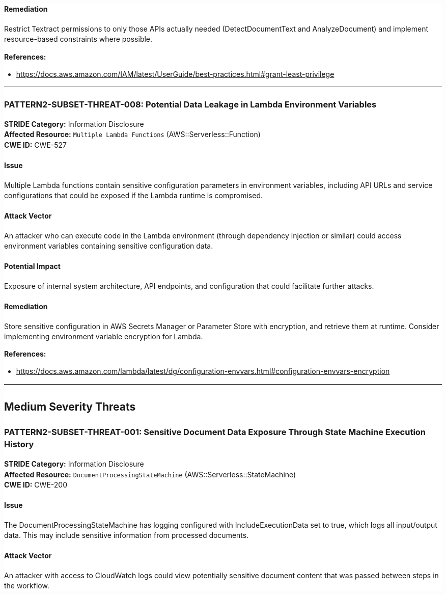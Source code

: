 #### Remediation
Restrict Textract permissions to only those APIs actually needed (DetectDocumentText and AnalyzeDocument) and implement resource-based constraints where possible.

**References:**
- https://docs.aws.amazon.com/IAM/latest/UserGuide/best-practices.html#grant-least-privilege

---

### PATTERN2-SUBSET-THREAT-008: Potential Data Leakage in Lambda Environment Variables

**STRIDE Category:** Information Disclosure  
**Affected Resource:** `Multiple Lambda Functions` (AWS::Serverless::Function)  
**CWE ID:** CWE-527

#### Issue
Multiple Lambda functions contain sensitive configuration parameters in environment variables, including API URLs and service configurations that could be exposed if the Lambda runtime is compromised.

#### Attack Vector
An attacker who can execute code in the Lambda environment (through dependency injection or similar) could access environment variables containing sensitive configuration data.

#### Potential Impact
Exposure of internal system architecture, API endpoints, and configuration that could facilitate further attacks.

#### Remediation
Store sensitive configuration in AWS Secrets Manager or Parameter Store with encryption, and retrieve them at runtime. Consider implementing environment variable encryption for Lambda.

**References:**
- https://docs.aws.amazon.com/lambda/latest/dg/configuration-envvars.html#configuration-envvars-encryption

---

## Medium Severity Threats

### PATTERN2-SUBSET-THREAT-001: Sensitive Document Data Exposure Through State Machine Execution History

**STRIDE Category:** Information Disclosure  
**Affected Resource:** `DocumentProcessingStateMachine` (AWS::Serverless::StateMachine)  
**CWE ID:** CWE-200

#### Issue
The DocumentProcessingStateMachine has logging configured with IncludeExecutionData set to true, which logs all input/output data. This may include sensitive information from processed documents.

#### Attack Vector
An attacker with access to CloudWatch logs could view potentially sensitive document content that was passed between steps in the workflow.
